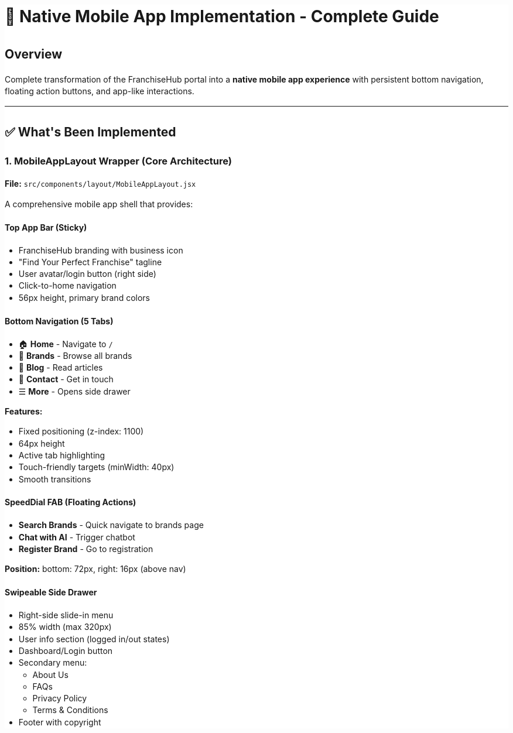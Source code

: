 # 🚀 Native Mobile App Implementation - Complete Guide

## Overview
Complete transformation of the FranchiseHub portal into a **native mobile app experience** with persistent bottom navigation, floating action buttons, and app-like interactions.

---

## ✅ What's Been Implemented

### 1. **MobileAppLayout Wrapper** (Core Architecture)
**File:** `src/components/layout/MobileAppLayout.jsx`

A comprehensive mobile app shell that provides:

#### Top App Bar (Sticky)
- FranchiseHub branding with business icon
- "Find Your Perfect Franchise" tagline
- User avatar/login button (right side)
- Click-to-home navigation
- 56px height, primary brand colors

#### Bottom Navigation (5 Tabs)
- 🏠 **Home** - Navigate to `/`
- 🏢 **Brands** - Browse all brands
- 📝 **Blog** - Read articles
- 📧 **Contact** - Get in touch
- ☰ **More** - Opens side drawer

**Features:**
- Fixed positioning (z-index: 1100)
- 64px height
- Active tab highlighting
- Touch-friendly targets (minWidth: 40px)
- Smooth transitions

#### SpeedDial FAB (Floating Actions)
- **Search Brands** - Quick navigate to brands page
- **Chat with AI** - Trigger chatbot
- **Register Brand** - Go to registration

**Position:** bottom: 72px, right: 16px (above nav)

#### Swipeable Side Drawer
- Right-side slide-in menu
- 85% width (max 320px)
- User info section (logged in/out states)
- Dashboard/Login button
- Secondary menu:
  - About Us
  - FAQs
  - Privacy Policy
  - Terms & Conditions
- Footer with copyright
